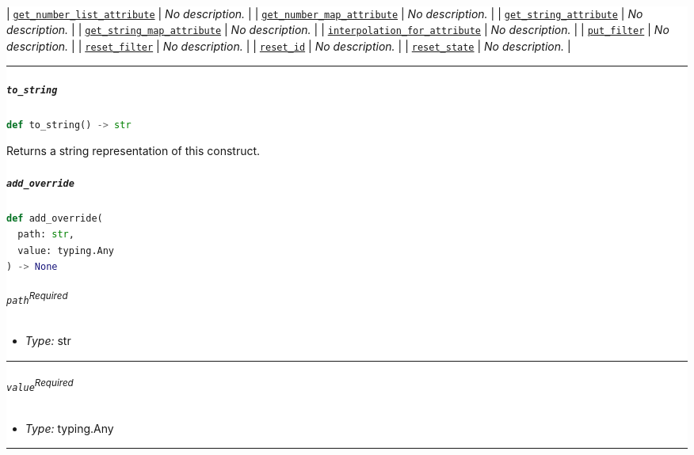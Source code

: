 | <code><a href="#rhizo-co-terraform-provider-oci.dataOciSecurityAttributeSecurityAttributes.DataOciSecurityAttributeSecurityAttributes.getNumberListAttribute">get_number_list_attribute</a></code> | *No description.* |
| <code><a href="#rhizo-co-terraform-provider-oci.dataOciSecurityAttributeSecurityAttributes.DataOciSecurityAttributeSecurityAttributes.getNumberMapAttribute">get_number_map_attribute</a></code> | *No description.* |
| <code><a href="#rhizo-co-terraform-provider-oci.dataOciSecurityAttributeSecurityAttributes.DataOciSecurityAttributeSecurityAttributes.getStringAttribute">get_string_attribute</a></code> | *No description.* |
| <code><a href="#rhizo-co-terraform-provider-oci.dataOciSecurityAttributeSecurityAttributes.DataOciSecurityAttributeSecurityAttributes.getStringMapAttribute">get_string_map_attribute</a></code> | *No description.* |
| <code><a href="#rhizo-co-terraform-provider-oci.dataOciSecurityAttributeSecurityAttributes.DataOciSecurityAttributeSecurityAttributes.interpolationForAttribute">interpolation_for_attribute</a></code> | *No description.* |
| <code><a href="#rhizo-co-terraform-provider-oci.dataOciSecurityAttributeSecurityAttributes.DataOciSecurityAttributeSecurityAttributes.putFilter">put_filter</a></code> | *No description.* |
| <code><a href="#rhizo-co-terraform-provider-oci.dataOciSecurityAttributeSecurityAttributes.DataOciSecurityAttributeSecurityAttributes.resetFilter">reset_filter</a></code> | *No description.* |
| <code><a href="#rhizo-co-terraform-provider-oci.dataOciSecurityAttributeSecurityAttributes.DataOciSecurityAttributeSecurityAttributes.resetId">reset_id</a></code> | *No description.* |
| <code><a href="#rhizo-co-terraform-provider-oci.dataOciSecurityAttributeSecurityAttributes.DataOciSecurityAttributeSecurityAttributes.resetState">reset_state</a></code> | *No description.* |

---

##### `to_string` <a name="to_string" id="rhizo-co-terraform-provider-oci.dataOciSecurityAttributeSecurityAttributes.DataOciSecurityAttributeSecurityAttributes.toString"></a>

```python
def to_string() -> str
```

Returns a string representation of this construct.

##### `add_override` <a name="add_override" id="rhizo-co-terraform-provider-oci.dataOciSecurityAttributeSecurityAttributes.DataOciSecurityAttributeSecurityAttributes.addOverride"></a>

```python
def add_override(
  path: str,
  value: typing.Any
) -> None
```

###### `path`<sup>Required</sup> <a name="path" id="rhizo-co-terraform-provider-oci.dataOciSecurityAttributeSecurityAttributes.DataOciSecurityAttributeSecurityAttributes.addOverride.parameter.path"></a>

- *Type:* str

---

###### `value`<sup>Required</sup> <a name="value" id="rhizo-co-terraform-provider-oci.dataOciSecurityAttributeSecurityAttributes.DataOciSecurityAttributeSecurityAttributes.addOverride.parameter.value"></a>

- *Type:* typing.Any

---